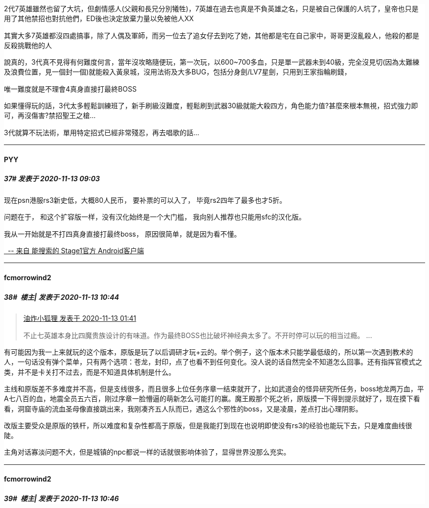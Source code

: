 
2代7英雄雖然也留了大坑，但劇情感人(父親和長兄分別犧牲)，7英雄在過去也真是不負英雄之名，只是被自己保護的人坑了，皇帝也只是用了其他禁招也對抗他們，ED後也決定放棄力量以免被他人XX

其實大多7英雄都沒四處搞事，除了人偶及軍師，而另一位去了追女仔去到吃了她，其他都是宅在自己家中，哥哥更沒亂殺人，他殺的都是反殺挑戰他的人


說真的，3代真不見得有何難度何言，當年沒攻略隨便玩，第一次玩，以600~700多血，只是單一武器未到40級，完全沒見切(因為太難練及浪費位置，見一個封一個)就能殺入黃泉城，沒用法術及大多BUG，包括分身劍/LV7星劍，只用到王家指輪刷錢，

唯一難度就是不理會4真身直接打最終BOSS

如果懂得玩的話，3代太多輕鬆訓練班了，新手刷級沒難度，輕鬆刷到武器30級就能大殺四方，角色能力值?甚麼來根本無視，招式強力即可，再沒傷害?禁招聖王之槍...

3代就算不玩法術，單用特定招式已經非常殘忍，再去唱歌的話...


-----

####  PYY  
##### 37#       发表于 2020-11-13 09:03


现在psn港服rs3新史低，大概80人民币，
要补票的可以入了，
毕竟rs2四年了最多也才5折。

问题在于，
和这个扩容版一样，没有汉化始终是一个大门槛，
我向别人推荐也只能用sfc的汉化版。

我从一开始就是不打四真身直接打最终boss，
原因很简单，就是因为看不懂。

[  -- 来自 能搜索的 Stage1官方 Android客户端](https://www.coolapk.com/apk/140634)


-----

####  fcmorrowind2  
##### 38#         楼主| 发表于 2020-11-13 10:44


<blockquote><a href="httphttps://bbs.saraba1st.com/2b/forum.php?mod=redirect&amp;goto=findpost&amp;pid=49376774&amp;ptid=1971611" target="_blank">油炸小狐狸 发表于 2020-11-13 01:41</a>

不止七英雄本身比四魔贵族设计的有味道。作为最终BOSS也比破坏神经典太多了。不开时停可以玩的相当过瘾。 ...</blockquote>
有可能因为我一上来就玩的这个版本，原版是玩了以后调研才玩+云的。举个例子，这个版本术只能学最低级的，所以第一次遇到教术的人，一句话没有弹个菜单，只有两个选项：苍龙，封印，点了也看不到任何变化。没人说的话自然完全不知道怎么回事。还有指挥官模式之类，并不是卡关打不过去，而是不知道具体机制是什么。


主线和原版差不多难度并不高，但是支线很多，而且很多上位任务序章一结束就开了，比如武道会的怪异研究所任务，boss地龙两万血，平A七八百的血，地震全员五六百，刚过序章一脸懵逼的萌新怎么可能打的赢。魔王殿那个死之祈，原版摸一下得到提示就好了，现在摸下看看，洞窟寺庙的流血圣母像直接跳出来，我刚凑齐五人队而已，遇这么个邪性的boss，又是凌晨，差点打出心理阴影。


改版主要受众是原版的铁杆，所以难度和复杂性都高于原版，但是我能打到现在也说明即使没有rs3的经验也能玩下去，只是难度曲线很陡。


主角对话寡淡问题不大，但是城镇的npc都说一样的话就很影响体验了，显得世界没那么充实。


-----

####  fcmorrowind2  
##### 39#         楼主| 发表于 2020-11-13 10:46
